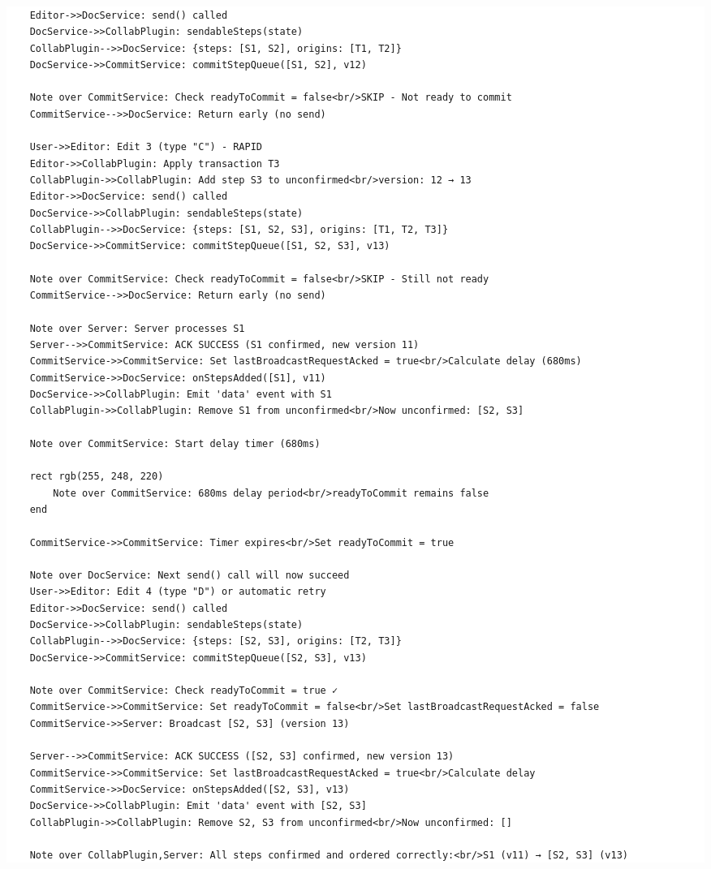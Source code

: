 ```mermaid
    Editor->>DocService: send() called
    DocService->>CollabPlugin: sendableSteps(state)
    CollabPlugin-->>DocService: {steps: [S1, S2], origins: [T1, T2]}
    DocService->>CommitService: commitStepQueue([S1, S2], v12)
    
    Note over CommitService: Check readyToCommit = false<br/>SKIP - Not ready to commit
    CommitService-->>DocService: Return early (no send)
    
    User->>Editor: Edit 3 (type "C") - RAPID
    Editor->>CollabPlugin: Apply transaction T3
    CollabPlugin->>CollabPlugin: Add step S3 to unconfirmed<br/>version: 12 → 13
    Editor->>DocService: send() called
    DocService->>CollabPlugin: sendableSteps(state)
    CollabPlugin-->>DocService: {steps: [S1, S2, S3], origins: [T1, T2, T3]}
    DocService->>CommitService: commitStepQueue([S1, S2, S3], v13)
    
    Note over CommitService: Check readyToCommit = false<br/>SKIP - Still not ready
    CommitService-->>DocService: Return early (no send)
    
    Note over Server: Server processes S1
    Server-->>CommitService: ACK SUCCESS (S1 confirmed, new version 11)
    CommitService->>CommitService: Set lastBroadcastRequestAcked = true<br/>Calculate delay (680ms)
    CommitService->>DocService: onStepsAdded([S1], v11)
    DocService->>CollabPlugin: Emit 'data' event with S1
    CollabPlugin->>CollabPlugin: Remove S1 from unconfirmed<br/>Now unconfirmed: [S2, S3]
    
    Note over CommitService: Start delay timer (680ms)
    
    rect rgb(255, 248, 220)
        Note over CommitService: 680ms delay period<br/>readyToCommit remains false
    end
    
    CommitService->>CommitService: Timer expires<br/>Set readyToCommit = true
    
    Note over DocService: Next send() call will now succeed
    User->>Editor: Edit 4 (type "D") or automatic retry
    Editor->>DocService: send() called
    DocService->>CollabPlugin: sendableSteps(state)
    CollabPlugin-->>DocService: {steps: [S2, S3], origins: [T2, T3]}
    DocService->>CommitService: commitStepQueue([S2, S3], v13)
    
    Note over CommitService: Check readyToCommit = true ✓
    CommitService->>CommitService: Set readyToCommit = false<br/>Set lastBroadcastRequestAcked = false
    CommitService->>Server: Broadcast [S2, S3] (version 13)
    
    Server-->>CommitService: ACK SUCCESS ([S2, S3] confirmed, new version 13)
    CommitService->>CommitService: Set lastBroadcastRequestAcked = true<br/>Calculate delay
    CommitService->>DocService: onStepsAdded([S2, S3], v13)
    DocService->>CollabPlugin: Emit 'data' event with [S2, S3]
    CollabPlugin->>CollabPlugin: Remove S2, S3 from unconfirmed<br/>Now unconfirmed: []
    
    Note over CollabPlugin,Server: All steps confirmed and ordered correctly:<br/>S1 (v11) → [S2, S3] (v13)
```
